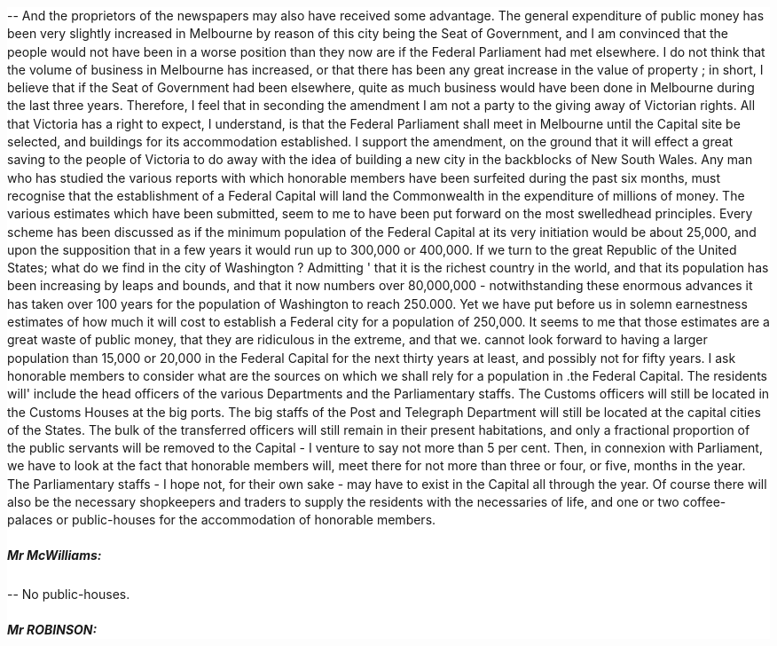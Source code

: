 -- And the proprietors of the newspapers may also have received some advantage. The general expenditure of public money has been very slightly increased in Melbourne by reason of this city being the Seat of Government, and I am convinced that the people would not have been in a worse position than they now are if the Federal Parliament had met elsewhere. I do not think that the volume of business in Melbourne has increased, or that there has been any great increase in the value of property ; in short, I believe that if the Seat of Government had been elsewhere, quite as much business would have been done in Melbourne during the last three years. Therefore, I feel that in seconding the amendment I am not a party to the giving away of Victorian rights. All that Victoria has a right to expect, I understand, is that the Federal Parliament shall meet in Melbourne until the Capital site be selected, and buildings for its accommodation established. I support the amendment, on the ground that it will effect a great saving to the people of Victoria to do away with the idea of building a new city in the backblocks of New South Wales. Any man who has studied the various reports with which honorable members have been surfeited during the past six months, must recognise that the establishment of a Federal Capital will land the Commonwealth in the expenditure of millions of money. The various estimates which have been submitted, seem to me to have been put forward on the most swelledhead principles. Every scheme has been discussed as if the minimum population of the Federal Capital at its very initiation would be about 25,000, and upon the supposition that in a few years it would run up to 300,000 or 400,000. If we turn to the great Republic of the United States; what do we find in the city of Washington ? Admitting ' that it is the richest country in the world, and that its population has been increasing by leaps and bounds, and that it now numbers over 80,000,000 - notwithstanding these enormous advances it has taken over 100 years for the population of Washington to reach 250.000. Yet we have put before us in solemn earnestness estimates of how much it will cost to establish a Federal city for a population of 250,000. It seems to me that those estimates are a great waste of public money, that they are ridiculous in the extreme, and that we. cannot look forward to having a larger population than 15,000 or 20,000 in the Federal Capital for the next thirty years at least, and possibly not for fifty years. I ask honorable members to consider what are the sources on which we shall rely for a population in .the Federal Capital. The residents will' include the head officers of the various Departments and the Parliamentary staffs. The Customs officers will still be located in the Customs Houses at the big ports. The big staffs of the Post and Telegraph Department will still be located at the capital cities of the States. The bulk of the transferred officers will still remain in their present habitations, and only a fractional proportion of the public servants will be removed to the Capital - I venture to say not more  than  5 per cent. Then, in connexion with Parliament, we have to look at the fact that honorable members will, meet there for not more than three or four, or five, months in the year. The Parliamentary staffs - I hope not, for their own sake - may have to exist in the Capital all through the year. Of course there will also be the necessary shopkeepers and traders to supply the residents with the necessaries of life, and one or two coffee-palaces or public-houses for the accommodation of honorable members. 

##### Mr McWilliams:

-- No  public-houses. 

##### Mr ROBINSON:
